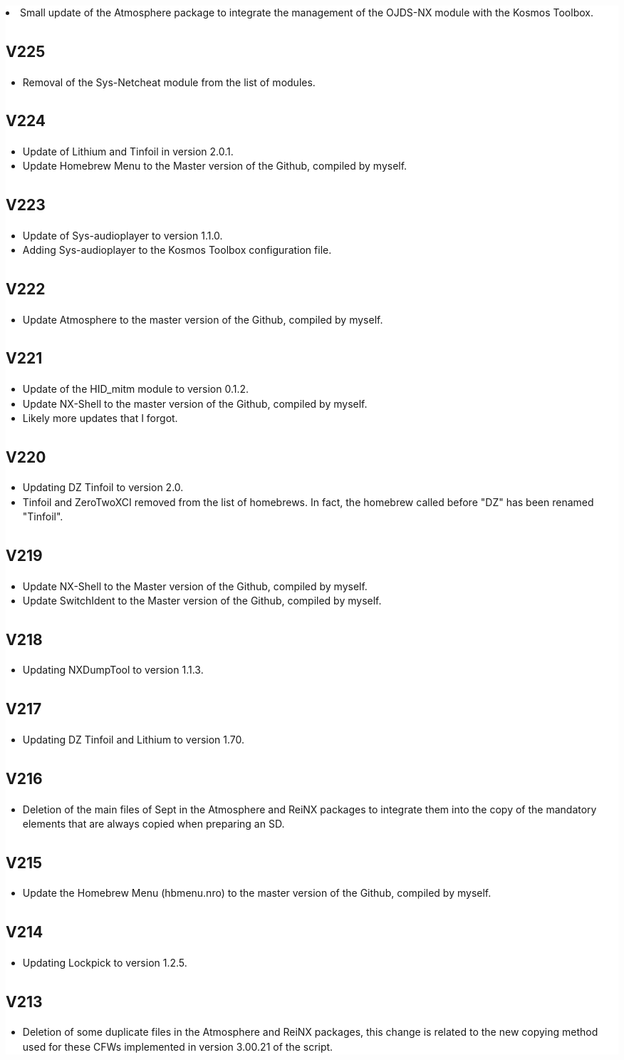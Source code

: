 <li>Small update of the Atmosphere package to integrate the management of the OJDS-NX module with the Kosmos Toolbox. </li>
</ul>
<h2>V225</h2>
<ul>
<li>Removal of the Sys-Netcheat module from the list of modules. </li>
</ul>
<h2>V224</h2>
<ul>
<li>Update of Lithium and Tinfoil in version 2.0.1.</li>
<li>Update Homebrew Menu to the Master version of the Github, compiled by myself. </li>
</ul>
<h2>V223</h2>
<ul>
<li> Update of Sys-audioplayer to version 1.1.0.</li>
<li>Adding Sys-audioplayer to the Kosmos Toolbox configuration file. </li>
</ul>
<h2>V222</h2>
<ul>
<li>Update Atmosphere to the master version of the Github, compiled by myself. </li>
</ul>
<h2>V221</h2>
<ul>
<li> Update of the HID_mitm module to version 0.1.2.</li>
<li>Update NX-Shell to the master version of the Github, compiled by myself. </li>
<li>Likely more updates that I forgot. </li>
</ul>
<h2>V220</h2>
<ul>
<li> Updating DZ Tinfoil to version 2.0.</li>
<li>Tinfoil and ZeroTwoXCI removed from the list of homebrews. In fact, the homebrew called before "DZ" has been renamed "Tinfoil". </li>
</ul>
<h2>V219</h2>
<ul>
<li>Update NX-Shell to the Master version of the Github, compiled by myself. </li>
<li>Update SwitchIdent to the Master version of the Github, compiled by myself. </li>
</ul>
<h2>V218</h2>
<ul>
<li> Updating NXDumpTool to version 1.1.3.</li>
</ul>
<h2>V217</h2>
<ul>
<li> Updating DZ Tinfoil and Lithium to version 1.70.</li>
</ul>
<h2>V216</h2>
<ul>
<li>Deletion of the main files of Sept in the Atmosphere and ReiNX packages to integrate them into the copy of the mandatory elements that are always copied when preparing an SD. </li>
</ul>
<h2>V215</h2>
<ul>
<li>Update the Homebrew Menu (hbmenu.nro) to the master version of the Github, compiled by myself. </li>
</ul>
<h2>V214</h2>
<ul>
<li> Updating Lockpick to version 1.2.5.</li>
</ul>
<h2>V213</h2>
<ul>
<li>Deletion of some duplicate files in the Atmosphere and ReiNX packages, this change is related to the new copying method used for these CFWs implemented in version 3.00.21 of the script. </li>